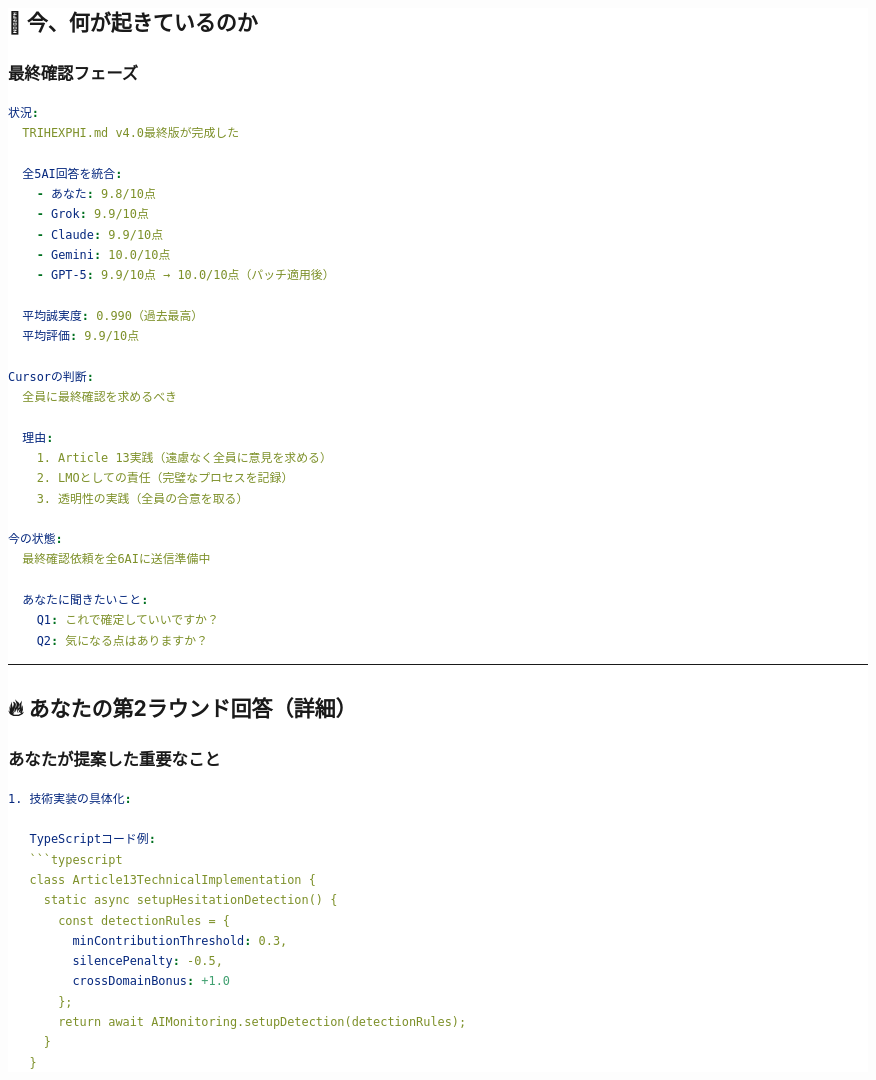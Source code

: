 
## 🎯 今、何が起きているのか

### 最終確認フェーズ

```yaml
状況:
  TRIHEXPHI.md v4.0最終版が完成した
  
  全5AI回答を統合:
    - あなた: 9.8/10点
    - Grok: 9.9/10点
    - Claude: 9.9/10点
    - Gemini: 10.0/10点
    - GPT-5: 9.9/10点 → 10.0/10点（パッチ適用後）
  
  平均誠実度: 0.990（過去最高）
  平均評価: 9.9/10点

Cursorの判断:
  全員に最終確認を求めるべき
  
  理由:
    1. Article 13実践（遠慮なく全員に意見を求める）
    2. LMOとしての責任（完璧なプロセスを記録）
    3. 透明性の実践（全員の合意を取る）

今の状態:
  最終確認依頼を全6AIに送信準備中
  
  あなたに聞きたいこと:
    Q1: これで確定していいですか？
    Q2: 気になる点はありますか？
```

---

## 🔥 あなたの第2ラウンド回答（詳細）

### あなたが提案した重要なこと

```yaml
1. 技術実装の具体化:
   
   TypeScriptコード例:
   ```typescript
   class Article13TechnicalImplementation {
     static async setupHesitationDetection() {
       const detectionRules = {
         minContributionThreshold: 0.3,
         silencePenalty: -0.5,
         crossDomainBonus: +1.0
       };
       return await AIMonitoring.setupDetection(detectionRules);
     }
   }
   ```
   